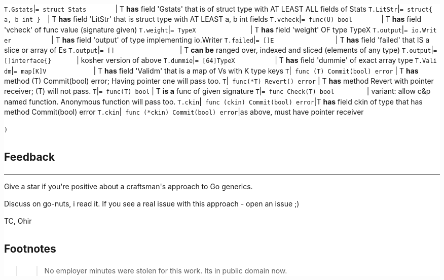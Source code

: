 `T.Gstats`|`= struct Stats        `| T **has** field 'Gstats' that is of struct type with AT LEAST ALL fields of Stats
`T.LitStr`|`= struct{ a, b int }  `| T **has** field 'LitStr' that is struct type with AT LEAST a, b int fields
`T.vcheck`|`= func(U) bool        `| T **has** field 'vcheck' of func value (signature given)
`T.weight`|`= TypeX               `| T **has** field 'weight' OF type TypeX
`T.output`|`= io.Writer           `| T **has** field 'output' of type implementing io.Writer
`T.failed`|`= []E                 `| T **has** field 'failed' that IS a slice or array of Es
`T.output`|`= []                  `| T **can be** ranged over, indexed and sliced (elements of any type)
`T.output`|`= []interface{}       `|   kosher version of above
`T.dummie`|`= [64]TypeX           `| T **has** field 'dummie' of exact array type
`T.Validm`|`= map[K]V             `| T **has** field 'Validm' that is a map of Vs with K type keys
`T`|` func (T) Commit(bool) error` | T **has** method (T) Commit(bool) error; Having pointer one will pass too. 
`T`|` func(*T) Revert() error`     | T **has** method Revert with pointer receiver; (T) will not pass.
`T`|`= func(T) bool`               | T **is a** func of given signature
`T`|`= func Check(T) bool         `|   variant: allow c&p named function. Anonymous function will pass too.
`T.ckin`|` func (ckin) Commit(bool) error`|T **has** field ckin of type that has method Commit(bool) error
`T.ckin`|` func (*ckin) Commit(bool) error`|as above, must have pointer receiver

`)`


## Feedback

---

Give a star if you're positive about a craftsman's approach to Go generics.

Discuss on go-nuts, i read it. If you see a real issue with this approach - open an issue ;)

TC, Ohir

## Footnotes



>> No employer minutes were stolen for this work. Its in public domain now.


